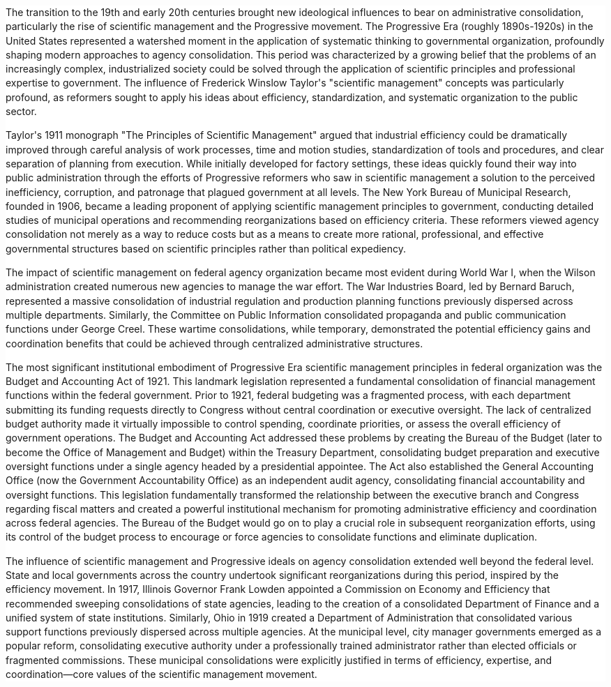 The transition to the 19th and early 20th centuries brought new ideological influences to bear on administrative consolidation, particularly the rise of scientific management and the Progressive movement. The Progressive Era (roughly 1890s-1920s) in the United States represented a watershed moment in the application of systematic thinking to governmental organization, profoundly shaping modern approaches to agency consolidation. This period was characterized by a growing belief that the problems of an increasingly complex, industrialized society could be solved through the application of scientific principles and professional expertise to government. The influence of Frederick Winslow Taylor's "scientific management" concepts was particularly profound, as reformers sought to apply his ideas about efficiency, standardization, and systematic organization to the public sector.

Taylor's 1911 monograph "The Principles of Scientific Management" argued that industrial efficiency could be dramatically improved through careful analysis of work processes, time and motion studies, standardization of tools and procedures, and clear separation of planning from execution. While initially developed for factory settings, these ideas quickly found their way into public administration through the efforts of Progressive reformers who saw in scientific management a solution to the perceived inefficiency, corruption, and patronage that plagued government at all levels. The New York Bureau of Municipal Research, founded in 1906, became a leading proponent of applying scientific management principles to government, conducting detailed studies of municipal operations and recommending reorganizations based on efficiency criteria. These reformers viewed agency consolidation not merely as a way to reduce costs but as a means to create more rational, professional, and effective governmental structures based on scientific principles rather than political expediency.

The impact of scientific management on federal agency organization became most evident during World War I, when the Wilson administration created numerous new agencies to manage the war effort. The War Industries Board, led by Bernard Baruch, represented a massive consolidation of industrial regulation and production planning functions previously dispersed across multiple departments. Similarly, the Committee on Public Information consolidated propaganda and public communication functions under George Creel. These wartime consolidations, while temporary, demonstrated the potential efficiency gains and coordination benefits that could be achieved through centralized administrative structures.

The most significant institutional embodiment of Progressive Era scientific management principles in federal organization was the Budget and Accounting Act of 1921. This landmark legislation represented a fundamental consolidation of financial management functions within the federal government. Prior to 1921, federal budgeting was a fragmented process, with each department submitting its funding requests directly to Congress without central coordination or executive oversight. The lack of centralized budget authority made it virtually impossible to control spending, coordinate priorities, or assess the overall efficiency of government operations. The Budget and Accounting Act addressed these problems by creating the Bureau of the Budget (later to become the Office of Management and Budget) within the Treasury Department, consolidating budget preparation and executive oversight functions under a single agency headed by a presidential appointee. The Act also established the General Accounting Office (now the Government Accountability Office) as an independent audit agency, consolidating financial accountability and oversight functions. This legislation fundamentally transformed the relationship between the executive branch and Congress regarding fiscal matters and created a powerful institutional mechanism for promoting administrative efficiency and coordination across federal agencies. The Bureau of the Budget would go on to play a crucial role in subsequent reorganization efforts, using its control of the budget process to encourage or force agencies to consolidate functions and eliminate duplication.

The influence of scientific management and Progressive ideals on agency consolidation extended well beyond the federal level. State and local governments across the country undertook significant reorganizations during this period, inspired by the efficiency movement. In 1917, Illinois Governor Frank Lowden appointed a Commission on Economy and Efficiency that recommended sweeping consolidations of state agencies, leading to the creation of a consolidated Department of Finance and a unified system of state institutions. Similarly, Ohio in 1919 created a Department of Administration that consolidated various support functions previously dispersed across multiple agencies. At the municipal level, city manager governments emerged as a popular reform, consolidating executive authority under a professionally trained administrator rather than elected officials or fragmented commissions. These municipal consolidations were explicitly justified in terms of efficiency, expertise, and coordination—core values of the scientific management movement.
